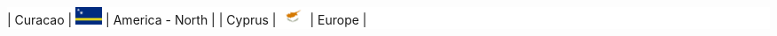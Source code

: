 | Curacao | <img src="https://raw.githubusercontent.com/dreamyguy/flags/master/america-north/Flag_of_Curacao.svg?sanitize=true" alt="Curacao" height="20px"> | America - North |
| Cyprus | <img src="https://raw.githubusercontent.com/dreamyguy/flags/master/europe/Flag_of_Cyprus.svg?sanitize=true" alt="Cyprus" height="20px"> | Europe |